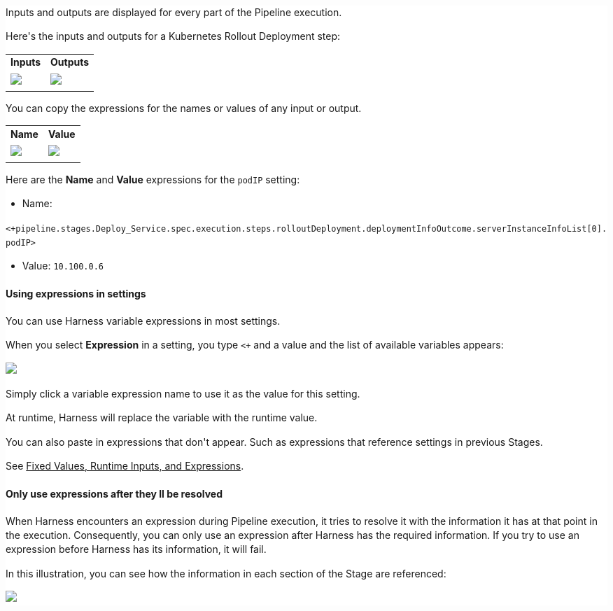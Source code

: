 Inputs and outputs are displayed for every part of the Pipeline execution.

Here's the inputs and outputs for a Kubernetes Rollout Deployment step:



|  |  |
| --- | --- |
| **Inputs** | **Outputs** |
| ![](./static/rolloutdeployment1.png) | ![](./static/rolloutdeployment2.png) |

You can copy the expressions for the names or values of any input or output.



|  |  |
| --- | --- |
| **Name** | **Value** |
|  ![](./static/name.png)|![](./static/value.png)  |

Here are the **Name** and **Value** expressions for the `podIP` setting:

* Name:
```
<+pipeline.stages.Deploy_Service.spec.execution.steps.rolloutDeployment.deploymentInfoOutcome.serverInstanceInfoList[0].podIP>
```
* Value: `10.100.0.6`

#### Using expressions in settings

You can use Harness variable expressions in most settings.

When you select **Expression** in a setting, you type `<+` and a value and the list of available variables appears:

![](./static/harness-variables-19.png)

Simply click a variable expression name to use it as the value for this setting.

At runtime, Harness will replace the variable with the runtime value.

You can also paste in expressions that don't appear. Such as expressions that reference settings in previous Stages.

See [Fixed Values, Runtime Inputs, and Expressions](../20_References/runtime-inputs.md).

#### Only use expressions after they ll be resolved

When Harness encounters an expression during Pipeline execution, it tries to resolve it with the information it has at that point in the execution. Consequently, you can only use an expression after Harness has the required information. If you try to use an expression before Harness has its information, it will fail.

In this illustration, you can see how the information in each section of the Stage are referenced:

![](./static/harness-variables-20.png)
